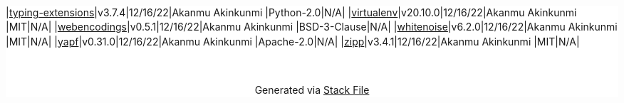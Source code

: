 |[typing-extensions](https://pypi.org/project/typing-extensions)|v3.7.4|12/16/22|Akanmu Akinkunmi |Python-2.0|N/A|
|[virtualenv](https://pypi.org/project/virtualenv)|v20.10.0|12/16/22|Akanmu Akinkunmi |MIT|N/A|
|[webencodings](https://pypi.org/project/webencodings)|v0.5.1|12/16/22|Akanmu Akinkunmi |BSD-3-Clause|N/A|
|[whitenoise](https://pypi.org/project/whitenoise)|v6.2.0|12/16/22|Akanmu Akinkunmi |MIT|N/A|
|[yapf](https://pypi.org/project/yapf)|v0.31.0|12/16/22|Akanmu Akinkunmi |Apache-2.0|N/A|
|[zipp](https://pypi.org/project/zipp)|v3.4.1|12/16/22|Akanmu Akinkunmi |MIT|N/A|

<br/>
<div align='center'>

Generated via [Stack File](https://github.com/marketplace/stack-file)

